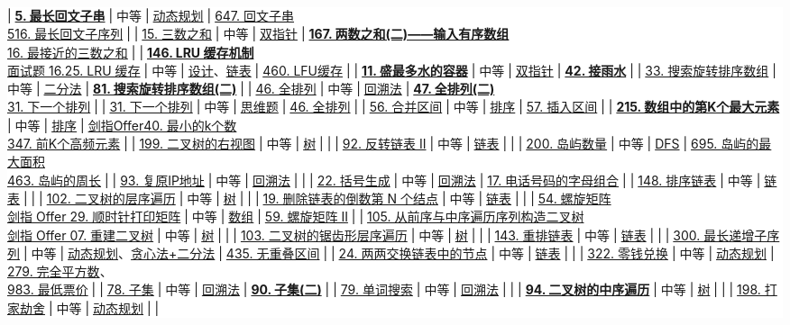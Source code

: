 | **[5. 最长回文子串](https://leetcode-cn.com/problems/longest-palindromic-substring/)** | 中等 | [动态规划](dynamic-programming.md/#5-最长回文子串)           | [647. 回文子串](dynamic-programming.md/#647-回文子串)<br />[516. 最长回文子序列](dynamic-programming.md/#516-最长回文子序列) |
| [15. 三数之和](https://leetcode-cn.com/problems/3sum/)       | 中等 | [双指针](./双指针.md/#15-三数之和)                           | **[167. 两数之和(二)——输入有序数组](./双指针.md/#167-两数之和(二)——输入有序数组)**<br />[16. 最接近的三数之和](./双指针.md/#16-最接近的三数之和) |
| **[146. LRU 缓存机制](https://leetcode-cn.com/problems/lru-cache/)**<br />[面试题 16.25. LRU 缓存](https://leetcode-cn.com/problems/lru-cache-lcci/) | 中等 | [设计](./设计.md/#146-LRU缓存机制)、[链表](./链表.md#146-LRU缓存机制) | [460. LFU缓存](./设计.md/#460-LFU缓存)                       |
| **[11. 盛最多水的容器](https://leetcode-cn.com/problems/container-with-most-water/)** | 中等 | [双指针](./双指针.md/#11-盛最多水的容器)                     | **[42. 接雨水](dynamic-programming.md/#42-接雨水)**          |
| [33. 搜索旋转排序数组](https://leetcode-cn.com/problems/search-in-rotated-sorted-array/) | 中等 | [二分法](./二分法.md/#33-搜索旋转排序数组)                   | **[81. 搜索旋转排序数组(二)](./二分法.md/#81-搜索旋转排序数组(二))** |
| [46. 全排列](https://leetcode-cn.com/problems/permutations/) | 中等 | [回溯法](backtrack.md/#46-全排列)                            | **[47. 全排列(二)](backtrack.md/#47-全排列(二))**<br />[31. 下一个排列](./思维题.md/#31-下一个排列) |
| [31. 下一个排列](https://leetcode-cn.com/problems/next-permutation/) | 中等 | [思维题](./思维题.md/#31-下一个排列)                         | [46. 全排列](backtrack.md/#46-全排列)                        |
| [56. 合并区间](https://leetcode-cn.com/problems/merge-intervals/) | 中等 | [排序](./排序.md/#56-合并区间)                               | [57. 插入区间](./排序.md/#57-插入区间)                       |
| **[215. 数组中的第K个最大元素](https://leetcode-cn.com/problems/kth-largest-element-in-an-array/)** | 中等 | [排序](排序.md/#215-数组中的第K个最大元素)                   | [剑指Offer40. 最小的k个数](排序.md/#剑指Offer40-最小的k个数)<br />[347. 前K个高频元素](排序.md/#347-前K个高频元素) |
| [199. 二叉树的右视图](https://leetcode-cn.com/problems/binary-tree-right-side-view/) | 中等 | [树](./树.md#199-二叉树的右视图)                             |                                                              |
| [92. 反转链表 II](https://leetcode-cn.com/problems/reverse-linked-list-ii/) | 中等 | [链表](./链表.md#92-反转链表-II)                             |                                                              |
| [200. 岛屿数量](https://leetcode-cn.com/problems/number-of-islands/) | 中等 | [DFS](搜索.md/#200-岛屿数量)                                 | [695. 岛屿的最大面积](./搜索.md/#695-岛屿的最大面积)<br />[463. 岛屿的周长](搜索.md/#463-岛屿的周长) |
| [93. 复原IP地址](https://leetcode-cn.com/problems/restore-ip-addresses/) | 中等 | [回溯法](backtrack.md#93-复原IP地址)                         |                                                              |
| [22. 括号生成](https://leetcode-cn.com/problems/generate-parentheses/) | 中等 | [回溯法](backtrack.md/#22-括号生成)                          | [17. 电话号码的字母组合](backtrack.md/#17-电话号码的字母组合) |
| [148. 排序链表](https://leetcode-cn.com/problems/sort-list/) | 中等 | [链表](./链表.md#148-排序链表)                               |                                                              |
| [102. 二叉树的层序遍历](https://leetcode-cn.com/problems/binary-tree-level-order-traversal/) | 中等 | [树](./树.md#102-二叉树的层序遍历)                           |                                                              |
| [19. 删除链表的倒数第 N 个结点](https://leetcode-cn.com/problems/remove-nth-node-from-end-of-list/) | 中等 | [链表](./链表.md#19-删除链表的倒数第-N-个结点)               |                                                              |
| [54. 螺旋矩阵](https://leetcode-cn.com/problems/spiral-matrix/)<br />[剑指 Offer 29. 顺时针打印矩阵](https://leetcode-cn.com/problems/shun-shi-zhen-da-yin-ju-zhen-lcof/) | 中等 | [数组](数组.md/#54-螺旋矩阵)                                 | [59. 螺旋矩阵 II](https://leetcode-cn.com/problems/spiral-matrix-ii/) |
| [105. 从前序与中序遍历序列构造二叉树](https://leetcode-cn.com/problems/construct-binary-tree-from-preorder-and-inorder-traversal/)<br />[剑指 Offer 07. 重建二叉树](https://leetcode-cn.com/problems/zhong-jian-er-cha-shu-lcof/) | 中等 | [树](./树.md#105-从前序与中序遍历序列构造二叉树)             |                                                              |
| [103. 二叉树的锯齿形层序遍历](https://leetcode-cn.com/problems/binary-tree-zigzag-level-order-traversal/) | 中等 | [树](./树.md#103-二叉树的锯齿形层序遍历)                     |                                                              |
| [143. 重排链表](https://leetcode-cn.com/problems/reorder-list/) | 中等 | [链表](./链表.md#143-重排链表)                               |                                                              |
| [300. 最长递增子序列](https://leetcode-cn.com/problems/longest-increasing-subsequence/) | 中等 | [动态规划](dynamic-programming.md/#300-最长递增子序列)、[贪心法+二分法](贪心法.md/#300-最长递增子序列) | [435. 无重叠区间](排序.md/#435-无重叠区间)                   |
| [24. 两两交换链表中的节点](https://leetcode-cn.com/problems/swap-nodes-in-pairs/) | 中等 | [链表](./链表.md#24-两两交换链表中的节点)                    |                                                              |
| [322. 零钱兑换](https://leetcode-cn.com/problems/coin-change/) | 中等 | [动态规划](dynamic-programming.md/#322-零钱兑换)             | [279. 完全平方数](dynamic-programming.md/#279-完全平方数)、<br />[983. 最低票价](dynamic-programming.md/#983-最低票价) |
| [78. 子集](https://leetcode-cn.com/problems/subsets/)        | 中等 | [回溯法](backtrack.md/#78-子集)                              | **[90. 子集(二)](backtrack.md/#90-子集(二))**                |
| [79. 单词搜索](https://leetcode-cn.com/problems/word-search/) | 中等 | [回溯法](backtrack.md/#79-单词搜索)                          |                                                              |
| **[94. 二叉树的中序遍历](https://leetcode-cn.com/problems/binary-tree-inorder-traversal/)** | 中等 | [树](./树.md#94-二叉树的中序遍历)                            |                                                              |
| [198. 打家劫舍](https://leetcode-cn.com/problems/house-robber/) | 中等 | [动态规划](dynamic-programming.md/198-打家劫舍)              |                                                              |